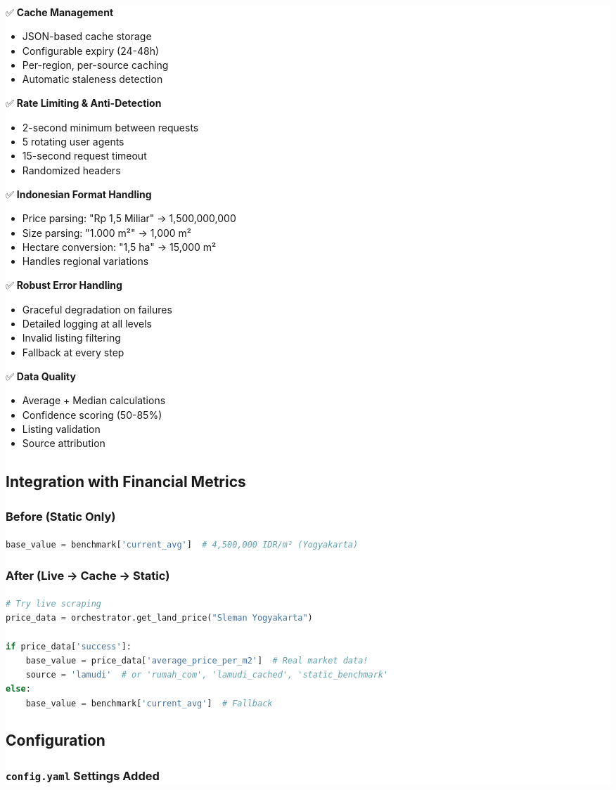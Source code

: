 ✅ **Cache Management**
- JSON-based cache storage
- Configurable expiry (24-48h)
- Per-region, per-source caching
- Automatic staleness detection

✅ **Rate Limiting & Anti-Detection**
- 2-second minimum between requests
- 5 rotating user agents
- 15-second request timeout
- Randomized headers

✅ **Indonesian Format Handling**
- Price parsing: "Rp 1,5 Miliar" → 1,500,000,000
- Size parsing: "1.000 m²" → 1,000 m²
- Hectare conversion: "1,5 ha" → 15,000 m²
- Handles regional variations

✅ **Robust Error Handling**
- Graceful degradation on failures
- Detailed logging at all levels
- Invalid listing filtering
- Fallback at every step

✅ **Data Quality**
- Average + Median calculations
- Confidence scoring (50-85%)
- Listing validation
- Source attribution

## Integration with Financial Metrics

### Before (Static Only)
```python
base_value = benchmark['current_avg']  # 4,500,000 IDR/m² (Yogyakarta)
```

### After (Live → Cache → Static)
```python
# Try live scraping
price_data = orchestrator.get_land_price("Sleman Yogyakarta")

if price_data['success']:
    base_value = price_data['average_price_per_m2']  # Real market data!
    source = 'lamudi'  # or 'rumah_com', 'lamudi_cached', 'static_benchmark'
else:
    base_value = benchmark['current_avg']  # Fallback
```

## Configuration

### `config.yaml` Settings Added
